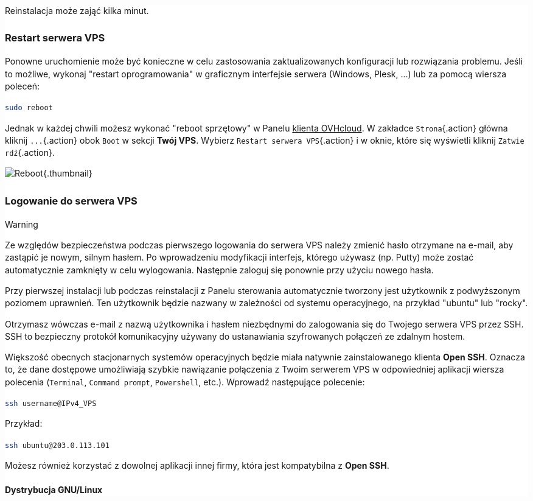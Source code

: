 Reinstalacja może zająć kilka minut.

### Restart serwera VPS <a name="reboot-current-range"></a>

Ponowne uruchomienie może być konieczne w celu zastosowania zaktualizowanych konfiguracji lub rozwiązania problemu. Jeśli to możliwe, wykonaj "restart oprogramowania" w graficznym interfejsie serwera (Windows, Plesk, ...) lub za pomocą wiersza poleceń:

```bash
sudo reboot
```

Jednak w każdej chwili możesz wykonać "reboot sprzętowy" w Panelu [klienta OVHcloud](/links/manager). W zakładce `Strona`{.action} główna kliknij `...`{.action} obok `Boot` w sekcji **Twój VPS**. Wybierz `Restart serwera VPS`{.action} i w oknie, które się wyświetli kliknij `Zatwierdź`{.action}.

![Reboot](images/reboot-vps01.png){.thumbnail}

<a name="connect"></a>

### Logowanie do serwera VPS

> [!warning]
>
> Ze względów bezpieczeństwa podczas pierwszego logowania do serwera VPS należy zmienić hasło otrzymane na e-mail, aby zastąpić je nowym, silnym hasłem. Po wprowadzeniu modyfikacji interfejs, którego używasz (np. Putty) może zostać automatycznie zamknięty w celu wylogowania. Następnie zaloguj się ponownie przy użyciu nowego hasła.
>

Przy pierwszej instalacji lub podczas reinstalacji z Panelu sterowania automatycznie tworzony jest użytkownik z podwyższonym poziomem uprawnień. Ten użytkownik będzie nazwany w zależności od systemu operacyjnego, na przykład "ubuntu" lub "rocky".

Otrzymasz wówczas e-mail z nazwą użytkownika i hasłem niezbędnymi do zalogowania się do Twojego serwera VPS przez SSH. SSH to bezpieczny protokół komunikacyjny używany do ustanawiania szyfrowanych połączeń ze zdalnym hostem.

Większość obecnych stacjonarnych systemów operacyjnych będzie miała natywnie zainstalowanego klienta **Open SSH**. Oznacza to, że dane dostępowe umożliwiają szybkie nawiązanie połączenia z Twoim serwerem VPS w odpowiedniej aplikacji wiersza polecenia (`Terminal`, `Command prompt`, `Powershell`, etc.). Wprowadź następujące polecenie:

```bash
ssh username@IPv4_VPS
```

Przykład:

```bash
ssh ubuntu@203.0.113.101
```

Możesz również korzystać z dowolnej aplikacji innej firmy, która jest kompatybilna z **Open SSH**.

<a name="linuxconnect"></a>

#### Dystrybucja GNU/Linux
